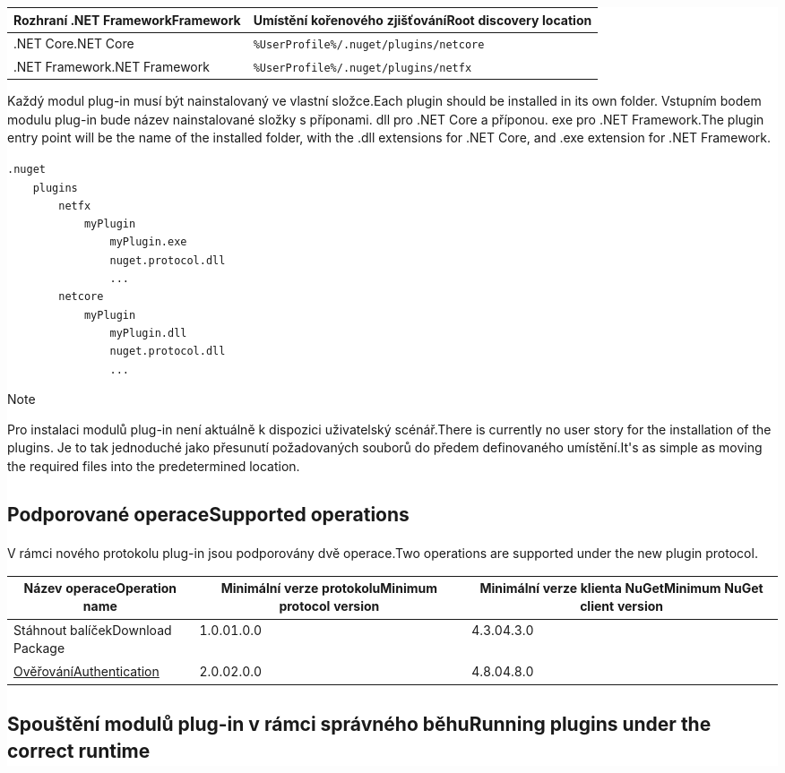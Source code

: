 | <span data-ttu-id="d6be7-176">Rozhraní .NET Framework</span><span class="sxs-lookup"><span data-stu-id="d6be7-176">Framework</span></span> | <span data-ttu-id="d6be7-177">Umístění kořenového zjišťování</span><span class="sxs-lookup"><span data-stu-id="d6be7-177">Root discovery location</span></span>  |
| ------- | ------------------------ |
| <span data-ttu-id="d6be7-178">.NET Core</span><span class="sxs-lookup"><span data-stu-id="d6be7-178">.NET Core</span></span> |  `%UserProfile%/.nuget/plugins/netcore` |
| <span data-ttu-id="d6be7-179">.NET Framework</span><span class="sxs-lookup"><span data-stu-id="d6be7-179">.NET Framework</span></span> | `%UserProfile%/.nuget/plugins/netfx` |

<span data-ttu-id="d6be7-180">Každý modul plug-in musí být nainstalovaný ve vlastní složce.</span><span class="sxs-lookup"><span data-stu-id="d6be7-180">Each plugin should be installed in its own folder.</span></span>
<span data-ttu-id="d6be7-181">Vstupním bodem modulu plug-in bude název nainstalované složky s příponami. dll pro .NET Core a příponou. exe pro .NET Framework.</span><span class="sxs-lookup"><span data-stu-id="d6be7-181">The plugin entry point will be the name of the installed folder, with the .dll extensions for .NET Core, and .exe extension for .NET Framework.</span></span>

```
.nuget
    plugins
        netfx
            myPlugin
                myPlugin.exe
                nuget.protocol.dll
                ...
        netcore
            myPlugin
                myPlugin.dll
                nuget.protocol.dll
                ...
```

> [!Note]
> <span data-ttu-id="d6be7-182">Pro instalaci modulů plug-in není aktuálně k dispozici uživatelský scénář.</span><span class="sxs-lookup"><span data-stu-id="d6be7-182">There is currently no user story for the installation of the plugins.</span></span> <span data-ttu-id="d6be7-183">Je to tak jednoduché jako přesunutí požadovaných souborů do předem definovaného umístění.</span><span class="sxs-lookup"><span data-stu-id="d6be7-183">It's as simple as moving the required files into the predetermined location.</span></span>

## <a name="supported-operations"></a><span data-ttu-id="d6be7-184">Podporované operace</span><span class="sxs-lookup"><span data-stu-id="d6be7-184">Supported operations</span></span>

<span data-ttu-id="d6be7-185">V rámci nového protokolu plug-in jsou podporovány dvě operace.</span><span class="sxs-lookup"><span data-stu-id="d6be7-185">Two operations are supported under the new plugin protocol.</span></span>

| <span data-ttu-id="d6be7-186">Název operace</span><span class="sxs-lookup"><span data-stu-id="d6be7-186">Operation name</span></span> | <span data-ttu-id="d6be7-187">Minimální verze protokolu</span><span class="sxs-lookup"><span data-stu-id="d6be7-187">Minimum protocol version</span></span> | <span data-ttu-id="d6be7-188">Minimální verze klienta NuGet</span><span class="sxs-lookup"><span data-stu-id="d6be7-188">Minimum NuGet client version</span></span> |
| -------------- | ----------------------- | --------------------- |
| <span data-ttu-id="d6be7-189">Stáhnout balíček</span><span class="sxs-lookup"><span data-stu-id="d6be7-189">Download Package</span></span> | <span data-ttu-id="d6be7-190">1.0.0</span><span class="sxs-lookup"><span data-stu-id="d6be7-190">1.0.0</span></span> | <span data-ttu-id="d6be7-191">4.3.0</span><span class="sxs-lookup"><span data-stu-id="d6be7-191">4.3.0</span></span> |
| [<span data-ttu-id="d6be7-192">Ověřování</span><span class="sxs-lookup"><span data-stu-id="d6be7-192">Authentication</span></span>](NuGet-Cross-Platform-Authentication-Plugin.md) | <span data-ttu-id="d6be7-193">2.0.0</span><span class="sxs-lookup"><span data-stu-id="d6be7-193">2.0.0</span></span> | <span data-ttu-id="d6be7-194">4.8.0</span><span class="sxs-lookup"><span data-stu-id="d6be7-194">4.8.0</span></span> |

## <a name="running-plugins-under-the-correct-runtime"></a><span data-ttu-id="d6be7-195">Spouštění modulů plug-in v rámci správného běhu</span><span class="sxs-lookup"><span data-stu-id="d6be7-195">Running plugins under the correct runtime</span></span>
